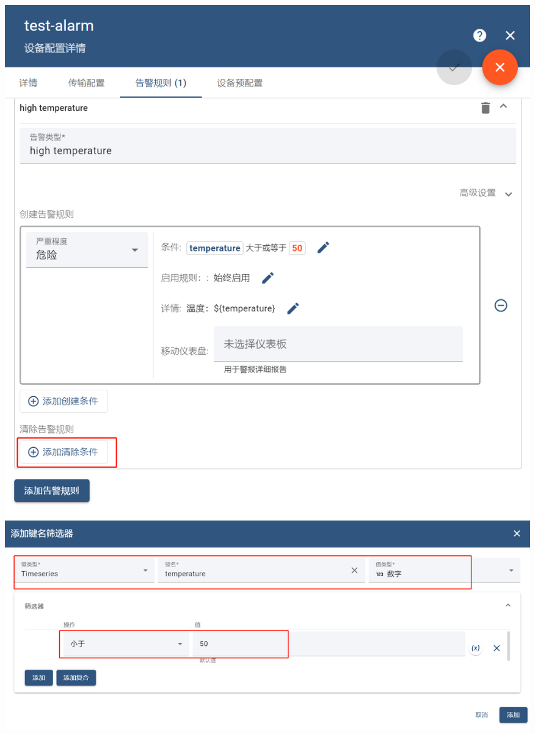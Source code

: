![](/images/iot/device/device-alarm/alarm-10.png)

![](/images/iot/device/device-alarm/alarm-11.png)
